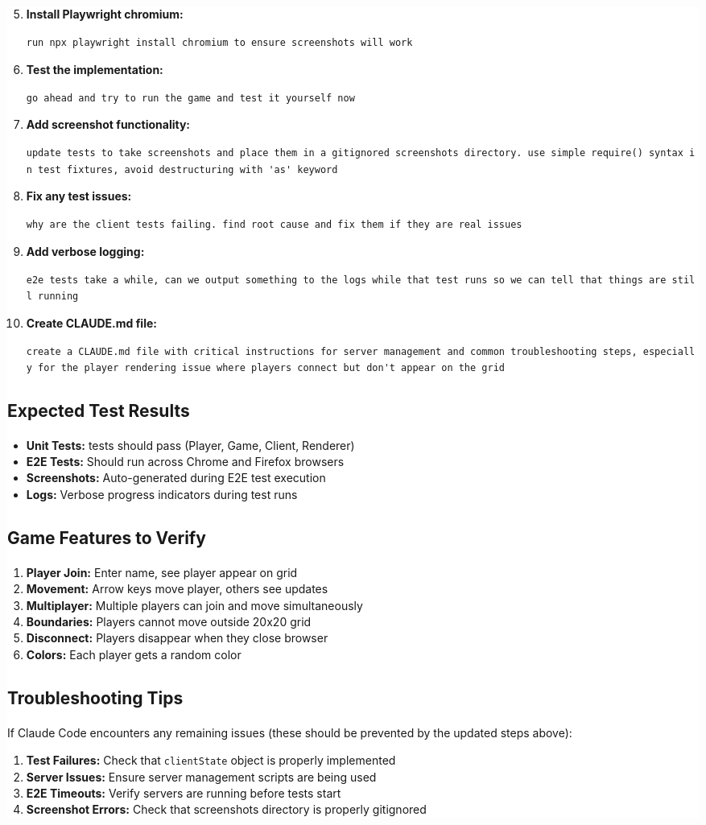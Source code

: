5. **Install Playwright chromium:**
   ```
   run npx playwright install chromium to ensure screenshots will work
   ```

6. **Test the implementation:**
   ```
   go ahead and try to run the game and test it yourself now
   ```

7. **Add screenshot functionality:**
   ```
   update tests to take screenshots and place them in a gitignored screenshots directory. use simple require() syntax in test fixtures, avoid destructuring with 'as' keyword
   ```

8. **Fix any test issues:**
   ```
   why are the client tests failing. find root cause and fix them if they are real issues
   ```

9. **Add verbose logging:**
   ```
   e2e tests take a while, can we output something to the logs while that test runs so we can tell that things are still running
   ```

10. **Create CLAUDE.md file:**
    ```
    create a CLAUDE.md file with critical instructions for server management and common troubleshooting steps, especially for the player rendering issue where players connect but don't appear on the grid
    ```

## Expected Test Results

- **Unit Tests:** tests should pass (Player, Game, Client, Renderer)
- **E2E Tests:** Should run across Chrome and Firefox browsers
- **Screenshots:** Auto-generated during E2E test execution
- **Logs:** Verbose progress indicators during test runs

## Game Features to Verify

1. **Player Join:** Enter name, see player appear on grid
2. **Movement:** Arrow keys move player, others see updates
3. **Multiplayer:** Multiple players can join and move simultaneously
4. **Boundaries:** Players cannot move outside 20x20 grid
5. **Disconnect:** Players disappear when they close browser
6. **Colors:** Each player gets a random color

## Troubleshooting Tips

If Claude Code encounters any remaining issues (these should be prevented by the updated steps above):

1. **Test Failures:** Check that `clientState` object is properly implemented
2. **Server Issues:** Ensure server management scripts are being used
3. **E2E Timeouts:** Verify servers are running before tests start
4. **Screenshot Errors:** Check that screenshots directory is properly gitignored
